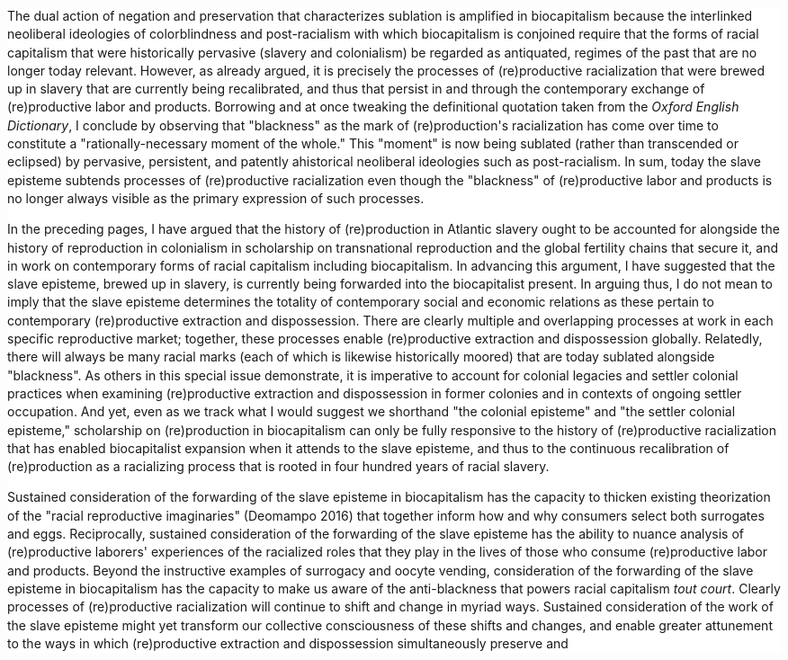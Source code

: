 The dual action of negation and preservation that characterizes
sublation is amplified in biocapitalism because the interlinked
neoliberal ideologies of colorblindness and post-racialism with which
biocapitalism is conjoined require that the forms of racial capitalism
that were historically pervasive (slavery and colonialism) be regarded
as antiquated, regimes of the past that are no longer today relevant.
However, as already argued, it is precisely the processes of
(re)productive racialization that were brewed up in slavery that are
currently being recalibrated, and thus that persist in and through the
contemporary exchange of (re)productive labor and products. Borrowing
and at once tweaking the definitional quotation taken from the *Oxford
English Dictionary*, I conclude by observing that "blackness" as the
mark of (re)production's racialization has come over time to constitute
a "rationally-necessary moment of the whole." This "moment" is now being
sublated (rather than transcended or eclipsed) by pervasive, persistent,
and patently ahistorical neoliberal ideologies such as post-racialism.
In sum, today the slave episteme subtends processes of (re)productive
racialization even though the "blackness" of (re)productive labor and
products is no longer always visible as the primary expression of such
processes.

In the preceding pages, I have argued that the history of (re)production
in Atlantic slavery ought to be accounted for alongside the history of
reproduction in colonialism in scholarship on transnational reproduction
and the global fertility chains that secure it, and in work on
contemporary forms of racial capitalism including biocapitalism. In
advancing this argument, I have suggested that the slave episteme,
brewed up in slavery, is currently being forwarded into the
biocapitalist present. In arguing thus, I do not mean to imply that the
slave episteme determines the totality of contemporary social and
economic relations as these pertain to contemporary (re)productive
extraction and dispossession. There are clearly multiple and overlapping
processes at work in each specific reproductive market; together, these
processes enable (re)productive extraction and dispossession globally.
Relatedly, there will always be many racial marks (each of which is
likewise historically moored) that are today sublated alongside
"blackness". As others in this special issue demonstrate, it is
imperative to account for colonial legacies and settler colonial
practices when examining (re)productive extraction and dispossession in
former colonies and in contexts of ongoing settler occupation. And yet,
even as we track what I would suggest we shorthand "the colonial
episteme" and "the settler colonial episteme," scholarship on
(re)production in biocapitalism can only be fully responsive to the
history of (re)productive racialization that has enabled biocapitalist
expansion when it attends to the slave episteme, and thus to the
continuous recalibration of (re)production as a racializing process that
is rooted in four hundred years of racial slavery.

Sustained consideration of the forwarding of the slave episteme in
biocapitalism has the capacity to thicken existing theorization of the
"racial reproductive imaginaries" (Deomampo 2016) that together inform
how and why consumers select both surrogates and eggs. Reciprocally,
sustained consideration of the forwarding of the slave episteme has the
ability to nuance analysis of (re)productive laborers' experiences of
the racialized roles that they play in the lives of those who consume
(re)productive labor and products. Beyond the instructive examples of
surrogacy and oocyte vending, consideration of the forwarding of the
slave episteme in biocapitalism has the capacity to make us aware of the
anti-blackness that powers racial capitalism *tout court*. Clearly
processes of (re)productive racialization will continue to shift and
change in myriad ways. Sustained consideration of the work of the slave
episteme might yet transform our collective consciousness of these
shifts and changes, and enable greater attunement to the ways in which
(re)productive extraction and dispossession simultaneously preserve and
